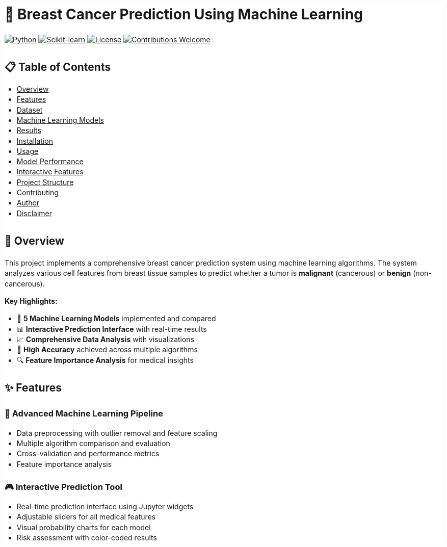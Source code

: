 # 🏥 Breast Cancer Prediction Using Machine Learning

[![Python](https://img.shields.io/badge/Python-3.8+-blue.svg)](https://www.python.org/downloads/)
[![Scikit-learn](https://img.shields.io/badge/Scikit--learn-Latest-orange.svg)](https://scikit-learn.org/)
[![License](https://img.shields.io/badge/License-MIT-green.svg)](LICENSE)
[![Contributions Welcome](https://img.shields.io/badge/Contributions-Welcome-brightgreen.svg)](CONTRIBUTING.md)

## 📋 Table of Contents
- [Overview](#overview)
- [Features](#features)
- [Dataset](#dataset)
- [Machine Learning Models](#machine-learning-models)
- [Results](#results)
- [Installation](#installation)
- [Usage](#usage)
- [Model Performance](#model-performance)
- [Interactive Features](#interactive-features)
- [Project Structure](#project-structure)
- [Contributing](#contributing)
- [Author](#author)
- [Disclaimer](#disclaimer)

## 🎯 Overview

This project implements a comprehensive breast cancer prediction system using machine learning algorithms. The system analyzes various cell features from breast tissue samples to predict whether a tumor is **malignant** (cancerous) or **benign** (non-cancerous).

**Key Highlights:**
- 🤖 **5 Machine Learning Models** implemented and compared
- 📊 **Interactive Prediction Interface** with real-time results
- 📈 **Comprehensive Data Analysis** with visualizations
- 🎯 **High Accuracy** achieved across multiple algorithms
- 🔍 **Feature Importance Analysis** for medical insights

## ✨ Features

### 🔬 **Advanced Machine Learning Pipeline**
- Data preprocessing with outlier removal and feature scaling
- Multiple algorithm comparison and evaluation
- Cross-validation and performance metrics
- Feature importance analysis

### 🎮 **Interactive Prediction Tool**
- Real-time prediction interface using Jupyter widgets
- Adjustable sliders for all medical features
- Visual probability charts for each model
- Risk assessment with color-coded results
